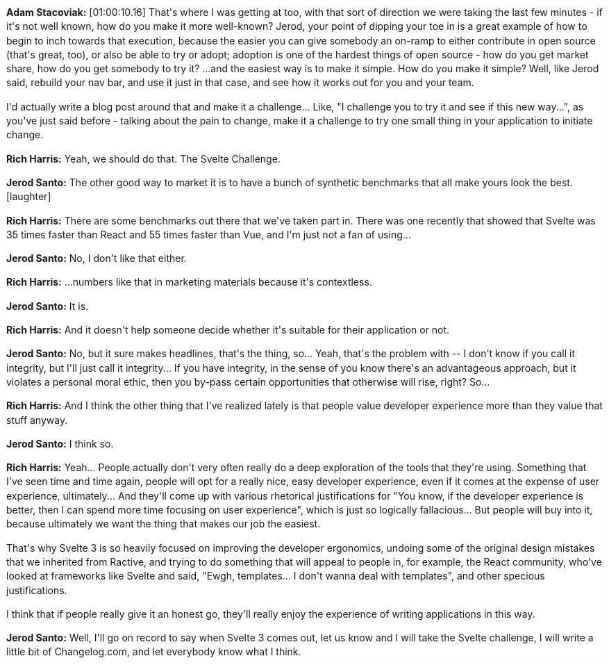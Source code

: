 **Adam Stacoviak:** \[01:00:10.16\] That's where I was getting at too, with that sort of direction we were taking the last few minutes - if it's not well known, how do you make it more well-known? Jerod, your point of dipping your toe in is a great example of how to begin to inch towards that execution, because the easier you can give somebody an on-ramp to either contribute in open source (that's great, too), or also be able to try or adopt; adoption is one of the hardest things of open source - how do you get market share, how do you get somebody to try it? ...and the easiest way is to make it simple. How do you make it simple? Well, like Jerod said, rebuild your nav bar, and use it just in that case, and see how it works out for you and your team.

I'd actually write a blog post around that and make it a challenge... Like, "I challenge you to try it and see if this new way...", as you've just said before - talking about the pain to change, make it a challenge to try one small thing in your application to initiate change.

**Rich Harris:** Yeah, we should do that. The Svelte Challenge.

**Jerod Santo:** The other good way to market it is to have a bunch of synthetic benchmarks that all make yours look the best. \[laughter\]

**Rich Harris:** There are some benchmarks out there that we've taken part in. There was one recently that showed that Svelte was 35 times faster than React and 55 times faster than Vue, and I'm just not a fan of using...

**Jerod Santo:** No, I don't like that either.

**Rich Harris:** ...numbers like that in marketing materials because it's contextless.

**Jerod Santo:** It is.

**Rich Harris:** And it doesn't help someone decide whether it's suitable for their application or not.

**Jerod Santo:** No, but it sure makes headlines, that's the thing, so... Yeah, that's the problem with -- I don't know if you call it integrity, but I'll just call it integrity... If you have integrity, in the sense of you know there's an advantageous approach, but it violates a personal moral ethic, then you by-pass certain opportunities that otherwise will rise, right? So...

**Rich Harris:** And I think the other thing that I've realized lately is that people value developer experience more than they value that stuff anyway.

**Jerod Santo:** I think so.

**Rich Harris:** Yeah... People actually don't very often really do a deep exploration of the tools that they're using. Something that I've seen time and time again, people will opt for a really nice, easy developer experience, even if it comes at the expense of user experience, ultimately... And they'll come up with various rhetorical justifications for "You know, if the developer experience is better, then I can spend more time focusing on user experience", which is just so logically fallacious... But people will buy into it, because ultimately we want the thing that makes our job the easiest.

That's why Svelte 3 is so heavily focused on improving the developer ergonomics, undoing some of the original design mistakes that we inherited from Ractive, and trying to do something that will appeal to people in, for example, the React community, who've looked at frameworks like Svelte and said, "Ewgh, templates... I don't wanna deal with templates", and other specious justifications.

I think that if people really give it an honest go, they'll really enjoy the experience of writing applications in this way.

**Jerod Santo:** Well, I'll go on record to say when Svelte 3 comes out, let us know and I will take the Svelte challenge, I will write a little bit of Changelog.com, and let everybody know what I think.
